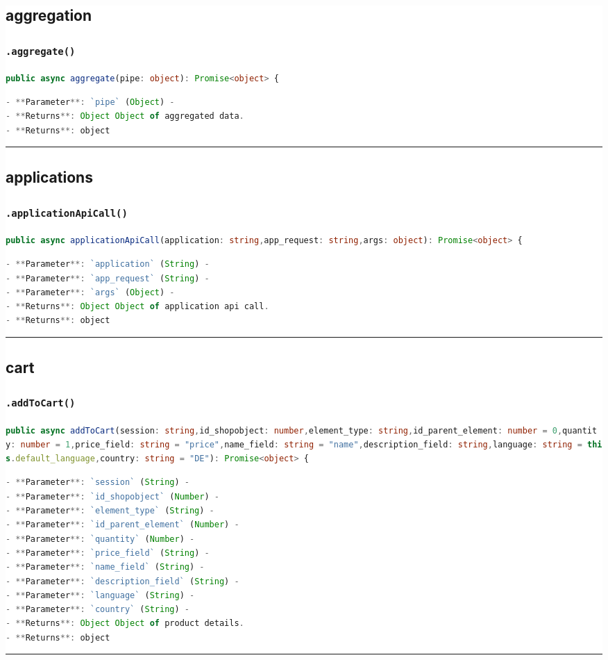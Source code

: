 ## aggregation

### `.aggregate()`

```typescript
public async aggregate(pipe: object): Promise<object> {
```

```javascript
- **Parameter**: `pipe` (Object) - 
- **Returns**: Object Object of aggregated data.
- **Returns**: object
```

---

## applications

### `.applicationApiCall()`

```typescript
public async applicationApiCall(application: string,app_request: string,args: object): Promise<object> {
```

```javascript
- **Parameter**: `application` (String) - 
- **Parameter**: `app_request` (String) - 
- **Parameter**: `args` (Object) - 
- **Returns**: Object Object of application api call.
- **Returns**: object
```

---

## cart

### `.addToCart()`

```typescript
public async addToCart(session: string,id_shopobject: number,element_type: string,id_parent_element: number = 0,quantity: number = 1,price_field: string = "price",name_field: string = "name",description_field: string,language: string = this.default_language,country: string = "DE"): Promise<object> {
```

```javascript
- **Parameter**: `session` (String) - 
- **Parameter**: `id_shopobject` (Number) - 
- **Parameter**: `element_type` (String) - 
- **Parameter**: `id_parent_element` (Number) - 
- **Parameter**: `quantity` (Number) - 
- **Parameter**: `price_field` (String) - 
- **Parameter**: `name_field` (String) - 
- **Parameter**: `description_field` (String) - 
- **Parameter**: `language` (String) - 
- **Parameter**: `country` (String) - 
- **Returns**: Object Object of product details.
- **Returns**: object
```

---